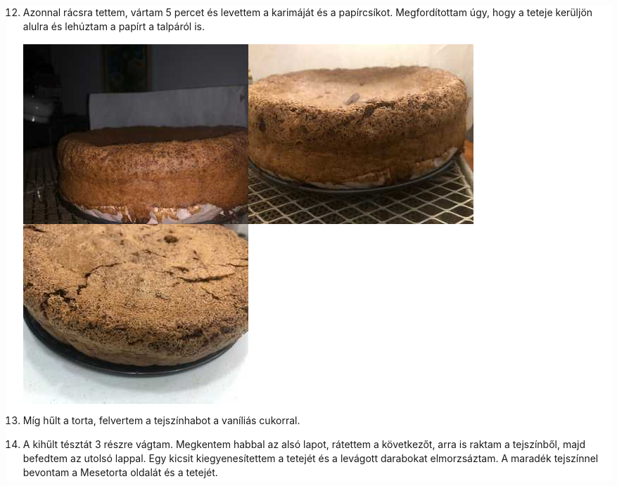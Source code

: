 12. Azonnal rácsra tettem, vártam 5 percet és levettem a karimáját és a papírcsíkot. Megfordítottam úgy, hogy a teteje kerüljön alulra és lehúztam a papírt a talpáról is.
 
    <p><img width="320" height="256" align="left" src="/img/full/f4d91c980664b4c7ee630332bf8d97854736448c.jpg"/></p><p><img width="320" height="256" align="left" src="/img/full/45acd68e7eb47b162d3fe5168c400dd24cabd9c4.jpg"/></p><p><img width="320" height="256" align="left" src="/img/full/45338757d6ddd75852a662400eae1f7e6a537dd7.jpg"/></p><div style="clear: both"/>

13. Míg hűlt a torta, felvertem a tejszínhabot a vaníliás cukorral.
 
    <div style="clear: both"/>

14. A kihűlt tésztát 3 részre vágtam. Megkentem habbal az alsó lapot, rátettem a következőt, arra is raktam a tejszínből, majd befedtem az utolsó lappal. Egy kicsit kiegyenesítettem a tetejét és a levágott darabokat elmorzsáztam. A maradék tejszínnel bevontam a Mesetorta oldalát és a tetejét.
 